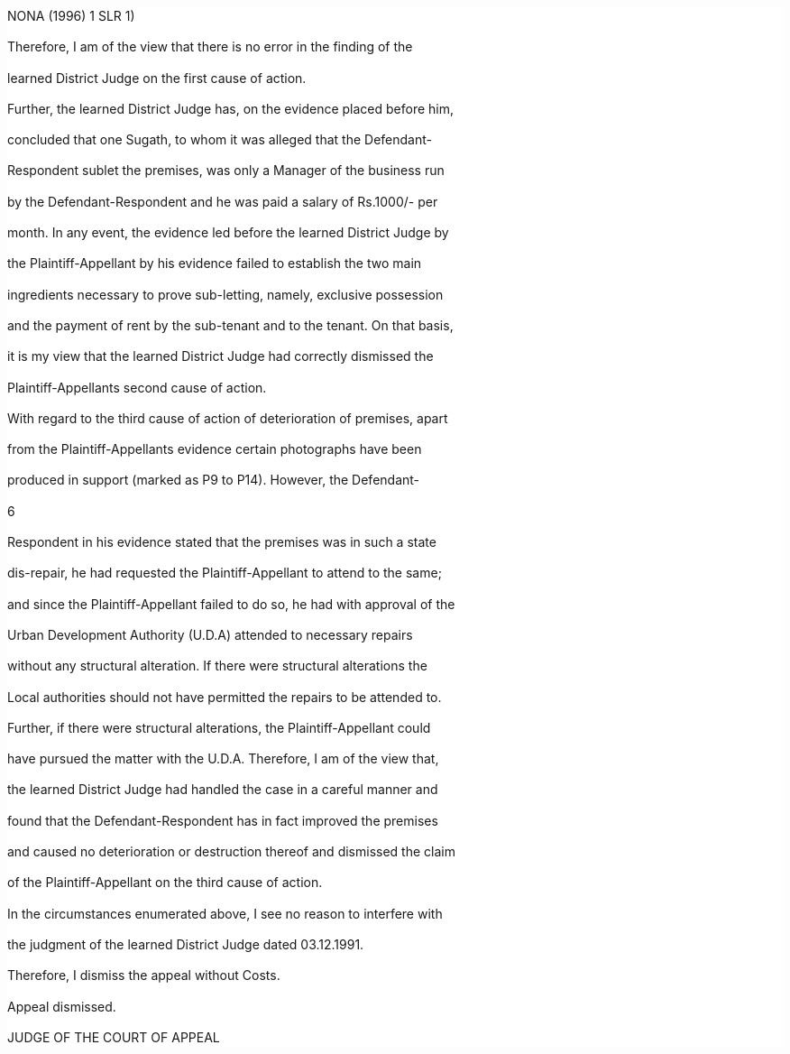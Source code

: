 NONA (1996) 1 SLR 1)

Therefore, I am of the view that there is no error in the finding of the

learned District Judge on the first cause of action.

Further, the learned District Judge has, on the evidence placed before him,

concluded that one Sugath, to whom it was alleged that the Defendant-

Respondent sublet the premises, was only a Manager of the business run

by the Defendant-Respondent and he was paid a salary of Rs.1000/- per

month. In any event, the evidence led before the learned District Judge by

the Plaintiff-Appellant by his evidence failed to establish the two main

ingredients necessary to prove sub-letting, namely, exclusive possession

and the payment of rent by the sub-tenant and to the tenant. On that basis,

it is my view that the learned District Judge had correctly dismissed the

Plaintiff-Appellants second cause of action.

With regard to the third cause of action of deterioration of premises, apart

from the Plaintiff-Appellants evidence certain photographs have been

produced in support (marked as P9 to P14). However, the Defendant-

6

Respondent in his evidence stated that the premises was in such a state

dis-repair, he had requested the Plaintiff-Appellant to attend to the same;

and since the Plaintiff-Appellant failed to do so, he had with approval of the

Urban Development Authority (U.D.A) attended to necessary repairs

without any structural alteration. If there were structural alterations the

Local authorities should not have permitted the repairs to be attended to.

Further, if there were structural alterations, the Plaintiff-Appellant could

have pursued the matter with the U.D.A. Therefore, I am of the view that,

the learned District Judge had handled the case in a careful manner and

found that the Defendant-Respondent has in fact improved the premises

and caused no deterioration or destruction thereof and dismissed the claim

of the Plaintiff-Appellant on the third cause of action.

In the circumstances enumerated above, I see no reason to interfere with

the judgment of the learned District Judge dated 03.12.1991.

Therefore, I dismiss the appeal without Costs.

Appeal dismissed.

JUDGE OF THE COURT OF APPEAL